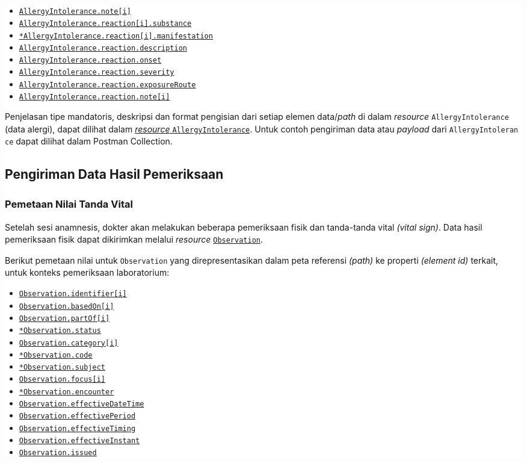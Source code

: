 - [`AllergyIntolerance.note[i]`](https://satusehat.kemkes.go.id/platform/docs/id/interoperability/fhir/resources/allergy-intolerance/#allergyintolerance-note)
- [`AllergyIntolerance.reaction[i].substance`](https://satusehat.kemkes.go.id/platform/docs/id/interoperability/fhir/resources/allergy-intolerance/#allergyintolerance-reaction-substance)
- [`*AllergyIntolerance.reaction[i].manifestation`](https://satusehat.kemkes.go.id/platform/docs/id/interoperability/fhir/resources/allergy-intolerance/#allergyintolerance-reaction-manifestation)
- [`AllergyIntolerance.reaction.description`](https://satusehat.kemkes.go.id/platform/docs/id/interoperability/fhir/resources/allergy-intolerance/#allergyintolerance-reaction-description)
- [`AllergyIntolerance.reaction.onset`](https://satusehat.kemkes.go.id/platform/docs/id/interoperability/fhir/resources/allergy-intolerance/#allergyintolerance-reaction-onset)
- [`AllergyIntolerance.reaction.severity`](https://satusehat.kemkes.go.id/platform/docs/id/interoperability/fhir/resources/allergy-intolerance/#allergyintolerance-reaction-severity)
- [`AllergyIntolerance.reaction.exposureRoute`](https://satusehat.kemkes.go.id/platform/docs/id/interoperability/fhir/resources/allergy-intolerance/#allergyintolerance-reaction-exposureroute)
- [`AllergyIntolerance.reaction.note[i]`](https://satusehat.kemkes.go.id/platform/docs/id/interoperability/fhir/resources/allergy-intolerance/#allergyintolerance-reaction-note)

Penjelasan tipe mandatoris, deskripsi dan format pengisian dari setiap elemen data/_path_ di dalam _resource_ `AllergyIntolerance` (data alergi), dapat dilihat dalam [_resource_ `AllergyIntolerance`](https://satusehat.kemkes.go.id/platform/docs/id/interoperability/fhir/resources/allergy-intolerance/#allergyintolerance). Untuk contoh pengiriman data atau _payload_ dari `AllergyIntolerance` dapat dilihat dalam Postman Collection.

## [](#_pengiriman_data_hasil_pemeriksaan)Pengiriman Data Hasil Pemeriksaan

### [](#_pemetaan_nilai_tanda_vital)Pemetaan Nilai Tanda Vital

Setelah sesi anamnesis, dokter akan melakukan beberapa pemeriksaan fisik dan tanda-tanda vital _(vital sign)_. Data hasil pemeriksaan fisik dapat dikirimkan melalui _resource_ [`Observation`](https://satusehat.kemkes.go.id/platform/docs/id/interoperability/fhir/resources/observation/#observation).

Berikut pemetaan nilai untuk `Observation` yang direpresentasikan dalam peta referensi _(path)_ ke properti _(element id)_ terkait, untuk konteks pemeriksaan laboratorium:

- [`Observation.identifier[i]`](https://satusehat.kemkes.go.id/platform/docs/id/interoperability/fhir/resources/observation/#observation-identifier)
- [`Observation.basedOn[i]`](https://satusehat.kemkes.go.id/platform/docs/id/interoperability/fhir/resources/observation/#observation-basedOn)
- [`Observation.partOf[i]`](https://satusehat.kemkes.go.id/platform/docs/id/interoperability/fhir/resources/observation/#observation-partOf)
- [`*Observation.status`](https://satusehat.kemkes.go.id/platform/docs/id/interoperability/fhir/resources/observation/#observation-status)
- [`Observation.category[i]`](https://satusehat.kemkes.go.id/platform/docs/id/interoperability/fhir/resources/observation/#observation-category)
- [`*Observation.code`](https://satusehat.kemkes.go.id/platform/docs/id/interoperability/fhir/resources/observation/#observation-code)
- [`*Observation.subject`](https://satusehat.kemkes.go.id/platform/docs/id/interoperability/fhir/resources/observation/#observation-subject)
- [`Observation.focus[i]`](https://satusehat.kemkes.go.id/platform/docs/id/interoperability/fhir/resources/observation/#observation-focus)
- [`*Observation.encounter`](https://satusehat.kemkes.go.id/platform/docs/id/interoperability/fhir/resources/observation/#observation-encounter)
- [`Observation.effectiveDateTime`](https://satusehat.kemkes.go.id/platform/docs/id/interoperability/fhir/resources/observation/#observation-effectiveDateTime)
- [`Observation.effectivePeriod`](https://satusehat.kemkes.go.id/platform/docs/id/interoperability/fhir/resources/observation/#observation-effectivePeriod)
- [`Observation.effectiveTiming`](https://satusehat.kemkes.go.id/platform/docs/id/interoperability/fhir/resources/observation/#observation-effectiveTiming)
- [`Observation.effectiveInstant`](https://satusehat.kemkes.go.id/platform/docs/id/interoperability/fhir/resources/observation/#observation-effectiveInstant)
- [`Observation.issued`](https://satusehat.kemkes.go.id/platform/docs/id/interoperability/fhir/resources/observation/#observation-issued)